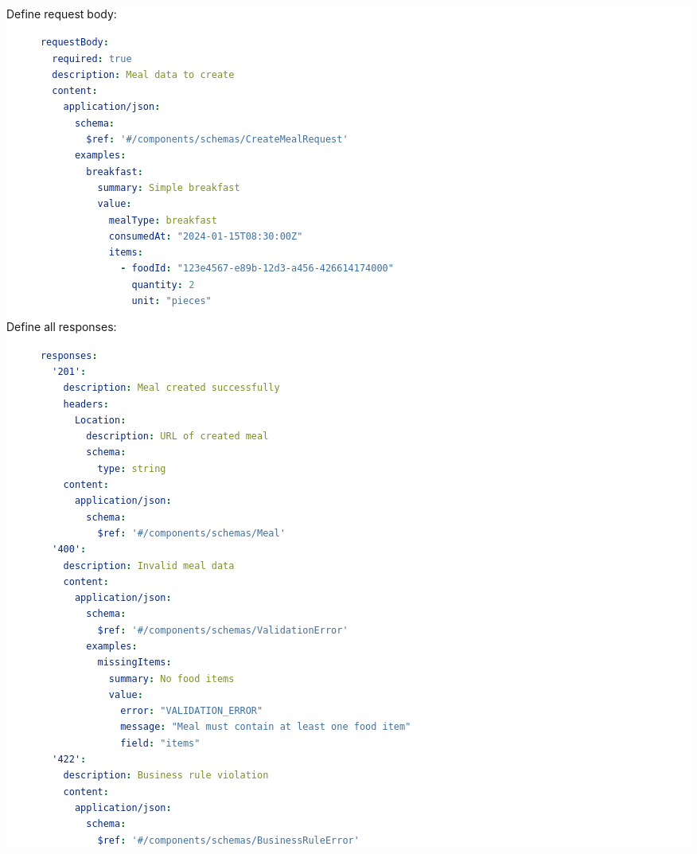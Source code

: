 Define request body:
```yaml
      requestBody:
        required: true
        description: Meal data to create
        content:
          application/json:
            schema:
              $ref: '#/components/schemas/CreateMealRequest'
            examples:
              breakfast:
                summary: Simple breakfast
                value:
                  mealType: breakfast
                  consumedAt: "2024-01-15T08:30:00Z"
                  items:
                    - foodId: "123e4567-e89b-12d3-a456-426614174000"
                      quantity: 2
                      unit: "pieces"
```

Define all responses:
```yaml
      responses:
        '201':
          description: Meal created successfully
          headers:
            Location:
              description: URL of created meal
              schema:
                type: string
          content:
            application/json:
              schema:
                $ref: '#/components/schemas/Meal'
        '400':
          description: Invalid meal data
          content:
            application/json:
              schema:
                $ref: '#/components/schemas/ValidationError'
              examples:
                missingItems:
                  summary: No food items
                  value:
                    error: "VALIDATION_ERROR"
                    message: "Meal must contain at least one food item"
                    field: "items"
        '422':
          description: Business rule violation
          content:
            application/json:
              schema:
                $ref: '#/components/schemas/BusinessRuleError'
```
